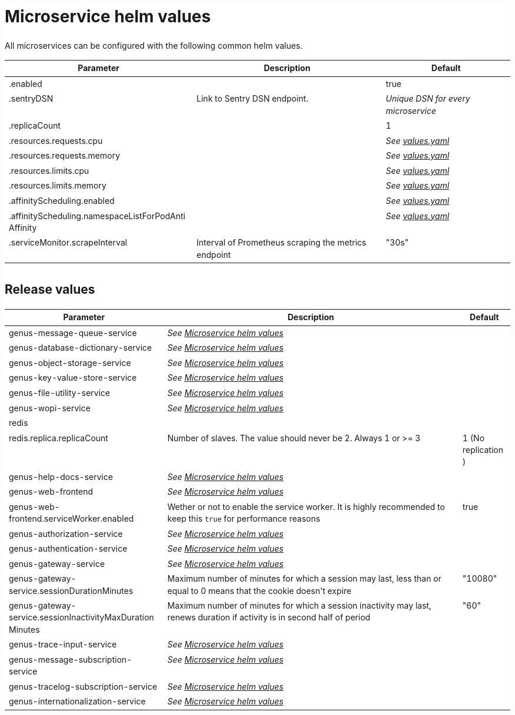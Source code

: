 # Microservice helm values

<a name="microservice-helm-values" ></a>
All microservices can be configured with the following common helm values.

| Parameter                                                        | Description | Default | 
|--                                                                |--|--|
| <microservice>.enabled                                           |  | true |
| <microservice>.sentryDSN                                         | Link to Sentry DSN endpoint. | *Unique DSN for every microservice* |
| <microservice>.replicaCount                                      |  | 1 |
| <microservice>.resources.requests.cpu                            |  | *See [values.yaml](../default-helm-values/genus-10.18.md)* |
| <microservice>.resources.requests.memory                         |  | *See [values.yaml](../default-helm-values/genus-10.18.md)* |
| <microservice>.resources.limits.cpu                              |  | *See [values.yaml](../default-helm-values/genus-10.18.md)* |
| <microservice>.resources.limits.memory                           |  | *See [values.yaml](../default-helm-values/genus-10.18.md)* |
| <microservice>.affinityScheduling.enabled                        |  | *See [values.yaml](../default-helm-values/genus-10.18.md)* |
| <microservice>.affinityScheduling.namespaceListForPodAntiAffinity|  | *See [values.yaml](../default-helm-values/genus-10.18.md)* |
| <microservice>.serviceMonitor.scrapeInterval                     | Interval of Prometheus scraping the metrics endpoint | "30s"

## Release values

| Parameter                                                        | Description | Default | 
|--                                                                |--|--|
| genus-message-queue-service                                      | *See [Microservice helm values](#microservice-helm-values)* |  |
| genus-database-dictionary-service                                | *See [Microservice helm values](#microservice-helm-values)* |  |
| genus-object-storage-service                                     | *See [Microservice helm values](#microservice-helm-values)* |  |
| genus-key-value-store-service                                    | *See [Microservice helm values](#microservice-helm-values)* |  |
| genus-file-utility-service                                       | *See [Microservice helm values](#microservice-helm-values)* |  |
| genus-wopi-service                                               | *See [Microservice helm values](#microservice-helm-values)* |  |
| redis
| redis.replica.replicaCount                                       | Number of slaves. The value should never be 2. Always 1 or >= 3  | 1 (No replication) |
| genus-help-docs-service                                          | *See [Microservice helm values](#microservice-helm-values)* |  |
| genus-web-frontend                                               | *See [Microservice helm values](#microservice-helm-values)* |  |
| genus-web-frontend.serviceWorker.enabled                         | Wether or not to enable the service worker. It is highly recommended to keep this ``true`` for performance reasons | true |
| genus-authorization-service                                      | *See [Microservice helm values](#microservice-helm-values)* |  |
| genus-authentication-service                                     | *See [Microservice helm values](#microservice-helm-values)* |  |
| genus-gateway-service                                            | *See [Microservice helm values](#microservice-helm-values)* |  
| genus-gateway-service.sessionDurationMinutes                     | Maximum number of minutes for which a session may last, less than or equal to 0 means that the cookie doesn't expire | "10080" | 
| genus-gateway-service.sessionInactivityMaxDurationMinutes        | Maximum number of minutes for which a session inactivity may last, renews duration if activity is in second half of period | "60" |
| genus-trace-input-service                                        | *See [Microservice helm values](#microservice-helm-values)* |  |
| genus-message-subscription-service                               | *See [Microservice helm values](#microservice-helm-values)* |  |
| genus-tracelog-subscription-service                              | *See [Microservice helm values](#microservice-helm-values)* |  |
| genus-internationalization-service                               | *See [Microservice helm values](#microservice-helm-values)* |  |